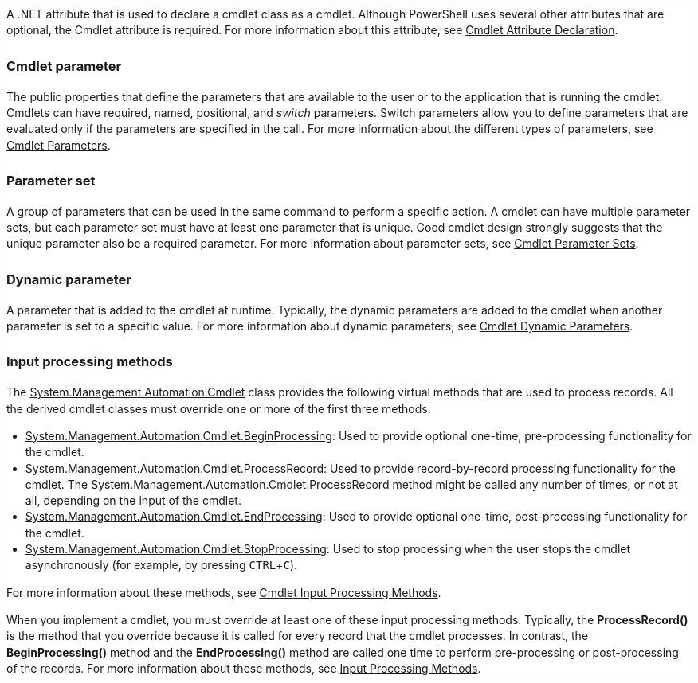 A .NET attribute that is used to declare a cmdlet class as a cmdlet. Although PowerShell uses
several other attributes that are optional, the Cmdlet attribute is required. For more information
about this attribute, see [Cmdlet Attribute Declaration](cmdlet-attribute-declaration.md).

### Cmdlet parameter

The public properties that define the parameters that are available to the user or to the
application that is running the cmdlet. Cmdlets can have required, named, positional, and *switch*
parameters. Switch parameters allow you to define parameters that are evaluated only if the
parameters are specified in the call. For more information about the different types of parameters,
see [Cmdlet Parameters](cmdlet-parameters.md).

### Parameter set

A group of parameters that can be used in the same command to perform a specific action. A cmdlet
can have multiple parameter sets, but each parameter set must have at least one parameter that is
unique. Good cmdlet design strongly suggests that the unique parameter also be a required parameter.
For more information about parameter sets, see [Cmdlet Parameter Sets](cmdlet-parameter-sets.md).

### Dynamic parameter

A parameter that is added to the cmdlet at runtime. Typically, the dynamic parameters are added to
the cmdlet when another parameter is set to a specific value. For more information about dynamic
parameters, see [Cmdlet Dynamic Parameters](cmdlet-dynamic-parameters.md).

### Input processing methods

The [System.Management.Automation.Cmdlet](/dotnet/api/System.Management.Automation.Cmdlet) class
provides the following virtual methods that are used to process records. All the derived cmdlet
classes must override one or more of the first three methods:

- [System.Management.Automation.Cmdlet.BeginProcessing](/dotnet/api/System.Management.Automation.Cmdlet.BeginProcessing):
  Used to provide optional one-time, pre-processing functionality for the cmdlet.
- [System.Management.Automation.Cmdlet.ProcessRecord](/dotnet/api/System.Management.Automation.Cmdlet.ProcessRecord):
  Used to provide record-by-record processing functionality for the cmdlet. The
  [System.Management.Automation.Cmdlet.ProcessRecord](/dotnet/api/System.Management.Automation.Cmdlet.ProcessRecord)
  method might be called any number of times, or not at all, depending on the input of the cmdlet.
- [System.Management.Automation.Cmdlet.EndProcessing](/dotnet/api/System.Management.Automation.Cmdlet.EndProcessing):
  Used to provide optional one-time, post-processing functionality for the cmdlet.
- [System.Management.Automation.Cmdlet.StopProcessing](/dotnet/api/System.Management.Automation.Cmdlet.StopProcessing):
  Used to stop processing when the user stops the cmdlet asynchronously (for example, by pressing
  <kbd>CTRL</kbd>+<kbd>C</kbd>).

For more information about these methods, see
[Cmdlet Input Processing Methods](./cmdlet-input-processing-methods.md).

When you implement a cmdlet, you must override at least one of these input processing methods.
Typically, the **ProcessRecord()** is the method that you override because it is called for every
record that the cmdlet processes. In contrast, the **BeginProcessing()** method and the
**EndProcessing()** method are called one time to perform pre-processing or post-processing of the
records. For more information about these methods, see
[Input Processing Methods](cmdlet-input-processing-methods.md).
